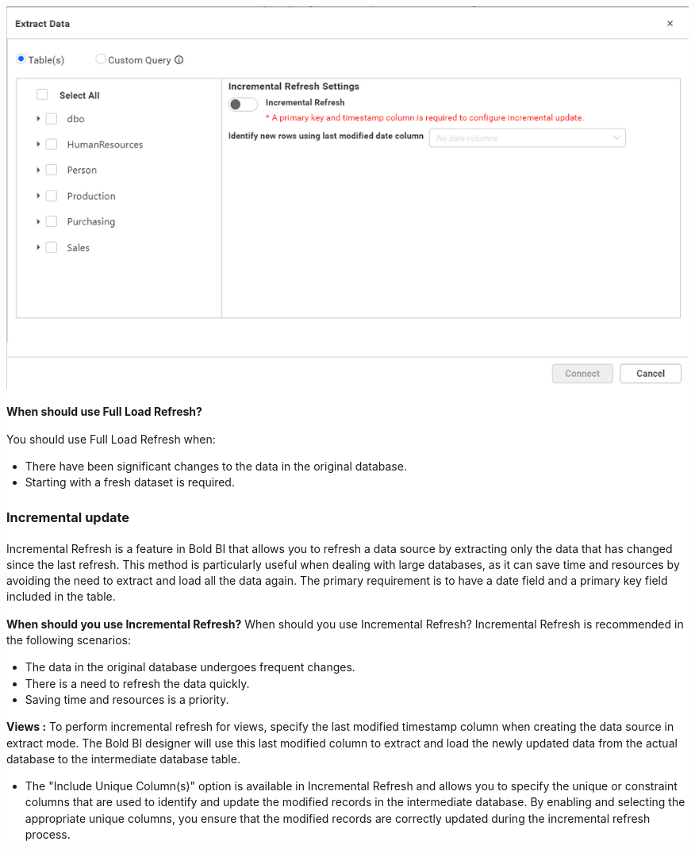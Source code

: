 ![Preview](/static/assets/working-with-datasource/data-connectors/images/common/Preview_Extract.png)

**When should use Full Load Refresh?**

You should use Full Load Refresh when:
-	There have been significant changes to the data in the original database.
-	Starting with a fresh dataset is required.

### Incremental update
Incremental Refresh is a feature in Bold BI that allows you to refresh a data source by extracting only the data that has changed since the last refresh. This method is particularly useful when dealing with large databases, as it can save time and resources by avoiding the need to extract and load all the data again. The primary requirement is to have a date field and a primary key field included in the table.

**When should you use Incremental Refresh?**
When should you use Incremental Refresh? Incremental Refresh is recommended in the following scenarios:
- The data in the original database undergoes frequent changes.
- There is a need to refresh the data quickly.
- Saving time and resources is a priority.

**Views :** To perform incremental refresh for views, specify the last modified timestamp column when creating the data source in extract mode. The Bold BI designer will use this last modified column to extract and load the newly updated data from the actual database to the intermediate database table.
 * The "Include Unique Column(s)" option is available in Incremental Refresh and allows you to specify the unique or constraint columns that are used to identify and update the modified records in the intermediate database. By enabling and selecting the appropriate unique columns, you ensure that the modified records are correctly updated during the incremental refresh process.
